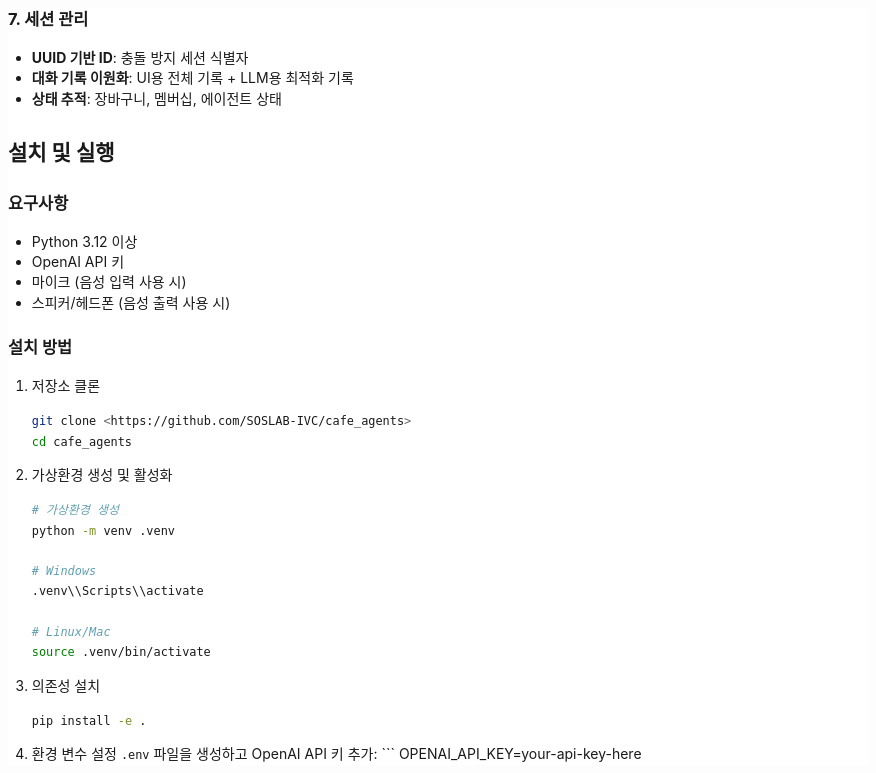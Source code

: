 ### 7. 세션 관리

- **UUID 기반 ID**: 충돌 방지 세션 식별자
- **대화 기록 이원화**: UI용 전체 기록 + LLM용 최적화 기록
- **상태 추적**: 장바구니, 멤버십, 에이전트 상태

## 설치 및 실행

### 요구사항

- Python 3.12 이상
- OpenAI API 키
- 마이크 (음성 입력 사용 시)
- 스피커/헤드폰 (음성 출력 사용 시)

### 설치 방법

1.  저장소 클론

    ```bash
    git clone <https://github.com/SOSLAB-IVC/cafe_agents>
    cd cafe_agents

    ```

2.  가상환경 생성 및 활성화

    ```bash
    # 가상환경 생성
    python -m venv .venv

    # Windows
    .venv\\Scripts\\activate

    # Linux/Mac
    source .venv/bin/activate

    ```

3.  의존성 설치

    ```bash
    pip install -e .

    ```

4.  환경 변수 설정
    `.env` 파일을 생성하고 OpenAI API 키 추가:
        ```
        OPENAI_API_KEY=your-api-key-here
